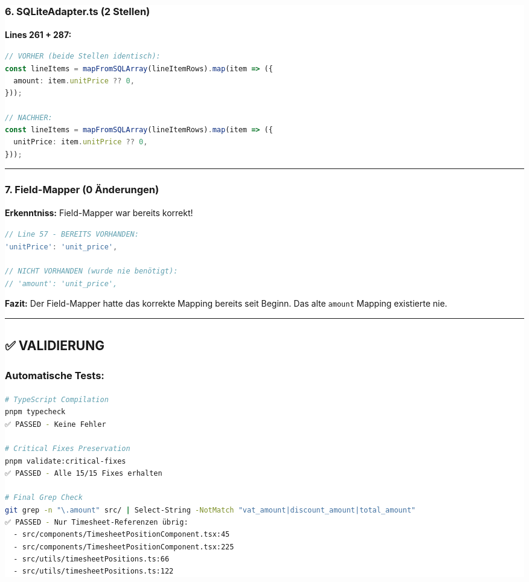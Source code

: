 
### **6. SQLiteAdapter.ts (2 Stellen)**

**Lines 261 + 287:**
```typescript
// VORHER (beide Stellen identisch):
const lineItems = mapFromSQLArray(lineItemRows).map(item => ({
  amount: item.unitPrice ?? 0,
}));

// NACHHER:
const lineItems = mapFromSQLArray(lineItemRows).map(item => ({
  unitPrice: item.unitPrice ?? 0,
}));
```

---

### **7. Field-Mapper (0 Änderungen)**

**Erkenntniss:** Field-Mapper war bereits korrekt!

```typescript
// Line 57 - BEREITS VORHANDEN:
'unitPrice': 'unit_price',

// NICHT VORHANDEN (wurde nie benötigt):
// 'amount': 'unit_price',
```

**Fazit:** Der Field-Mapper hatte das korrekte Mapping bereits seit Beginn. Das alte `amount` Mapping existierte nie.

---

## ✅ VALIDIERUNG

### **Automatische Tests:**

```bash
# TypeScript Compilation
pnpm typecheck
✅ PASSED - Keine Fehler

# Critical Fixes Preservation
pnpm validate:critical-fixes
✅ PASSED - Alle 15/15 Fixes erhalten

# Final Grep Check
git grep -n "\.amount" src/ | Select-String -NotMatch "vat_amount|discount_amount|total_amount"
✅ PASSED - Nur Timesheet-Referenzen übrig:
  - src/components/TimesheetPositionComponent.tsx:45
  - src/components/TimesheetPositionComponent.tsx:225
  - src/utils/timesheetPositions.ts:66
  - src/utils/timesheetPositions.ts:122
```
